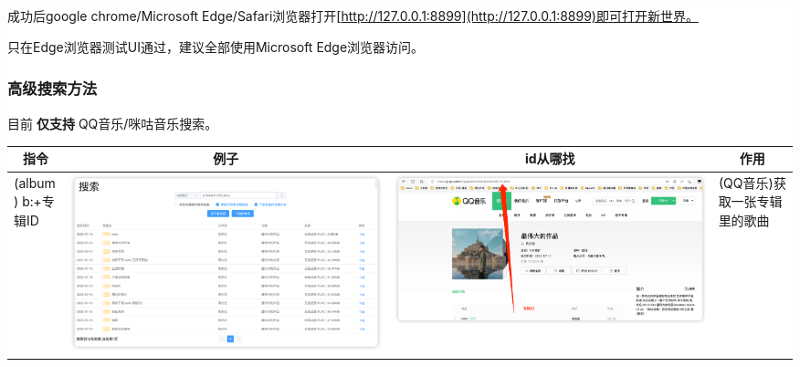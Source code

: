 成功后google chrome/Microsoft Edge/Safari浏览器打开[http://127.0.0.1:8899](http://127.0.0.1:8899)即可打开新世界。

只在Edge浏览器测试UI通过，建议全部使用Microsoft Edge浏览器访问。

### 高级搜索方法

目前 **仅支持** QQ音乐/咪咕音乐搜索。

| 指令                 | 例子                           | id从哪找                        | 作用                                                                              |
|--------------------|------------------------------|------------------------------|---------------------------------------------------------------------------------|
| (album) b:+专辑ID    | ![img_7.png](md/img_7.png)   | ![img_6.png](md/img_6.png)   | (QQ音乐)获取一张专辑里的歌曲                                                                |